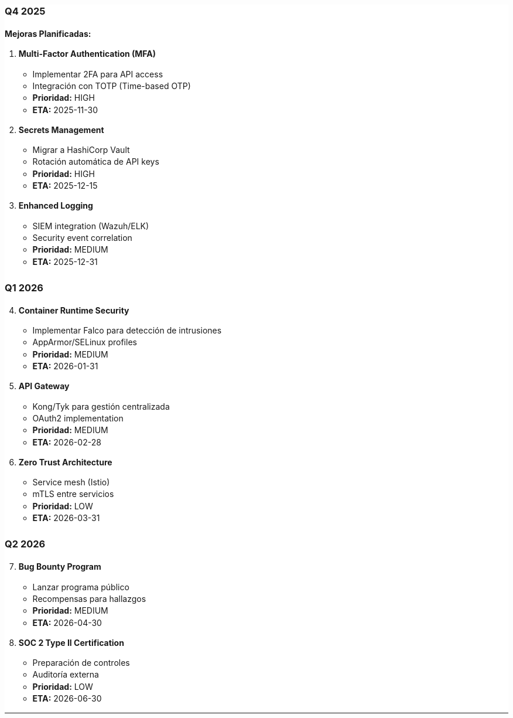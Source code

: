### Q4 2025

**Mejoras Planificadas:**

1. **Multi-Factor Authentication (MFA)**
   - Implementar 2FA para API access
   - Integración con TOTP (Time-based OTP)
   - **Prioridad:** HIGH
   - **ETA:** 2025-11-30

2. **Secrets Management**
   - Migrar a HashiCorp Vault
   - Rotación automática de API keys
   - **Prioridad:** HIGH
   - **ETA:** 2025-12-15

3. **Enhanced Logging**
   - SIEM integration (Wazuh/ELK)
   - Security event correlation
   - **Prioridad:** MEDIUM
   - **ETA:** 2025-12-31

### Q1 2026

4. **Container Runtime Security**
   - Implementar Falco para detección de intrusiones
   - AppArmor/SELinux profiles
   - **Prioridad:** MEDIUM
   - **ETA:** 2026-01-31

5. **API Gateway**
   - Kong/Tyk para gestión centralizada
   - OAuth2 implementation
   - **Prioridad:** MEDIUM
   - **ETA:** 2026-02-28

6. **Zero Trust Architecture**
   - Service mesh (Istio)
   - mTLS entre servicios
   - **Prioridad:** LOW
   - **ETA:** 2026-03-31

### Q2 2026

7. **Bug Bounty Program**
   - Lanzar programa público
   - Recompensas para hallazgos
   - **Prioridad:** MEDIUM
   - **ETA:** 2026-04-30

8. **SOC 2 Type II Certification**
   - Preparación de controles
   - Auditoría externa
   - **Prioridad:** LOW
   - **ETA:** 2026-06-30

---